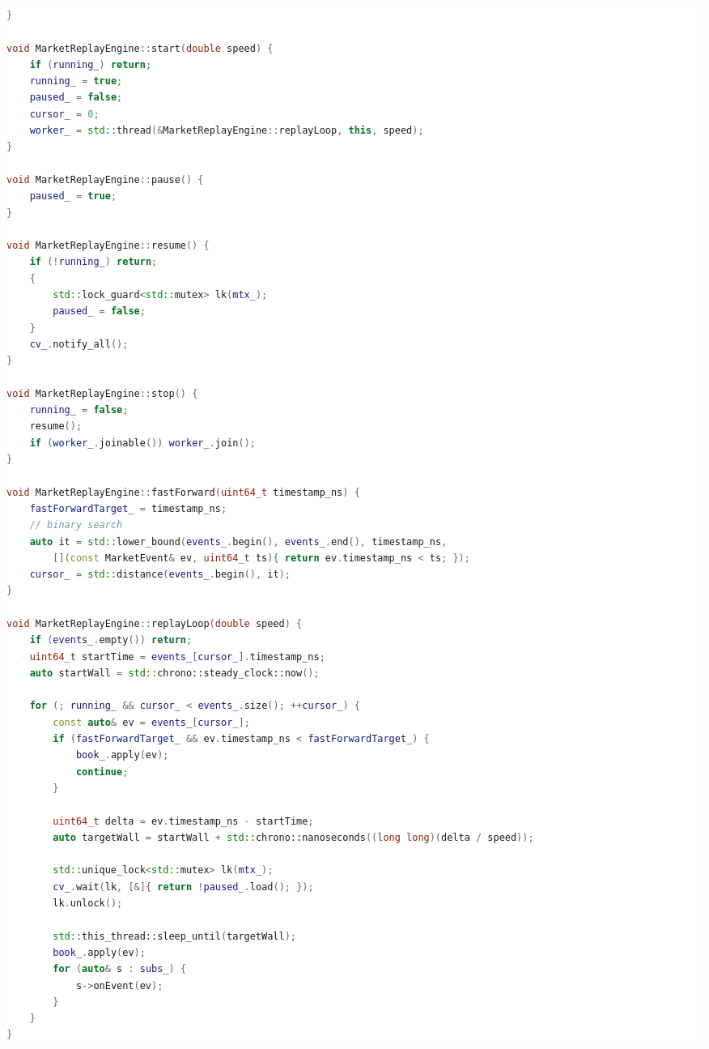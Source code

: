 ```cpp
}

void MarketReplayEngine::start(double speed) {
    if (running_) return;
    running_ = true;
    paused_ = false;
    cursor_ = 0;
    worker_ = std::thread(&MarketReplayEngine::replayLoop, this, speed);
}

void MarketReplayEngine::pause() {
    paused_ = true;
}

void MarketReplayEngine::resume() {
    if (!running_) return;
    {
        std::lock_guard<std::mutex> lk(mtx_);
        paused_ = false;
    }
    cv_.notify_all();
}

void MarketReplayEngine::stop() {
    running_ = false;
    resume();
    if (worker_.joinable()) worker_.join();
}

void MarketReplayEngine::fastForward(uint64_t timestamp_ns) {
    fastForwardTarget_ = timestamp_ns;
    // binary search
    auto it = std::lower_bound(events_.begin(), events_.end(), timestamp_ns,
        [](const MarketEvent& ev, uint64_t ts){ return ev.timestamp_ns < ts; });
    cursor_ = std::distance(events_.begin(), it);
}

void MarketReplayEngine::replayLoop(double speed) {
    if (events_.empty()) return;
    uint64_t startTime = events_[cursor_].timestamp_ns;
    auto startWall = std::chrono::steady_clock::now();

    for (; running_ && cursor_ < events_.size(); ++cursor_) {
        const auto& ev = events_[cursor_];
        if (fastForwardTarget_ && ev.timestamp_ns < fastForwardTarget_) {
            book_.apply(ev);
            continue;
        }

        uint64_t delta = ev.timestamp_ns - startTime;
        auto targetWall = startWall + std::chrono::nanoseconds((long long)(delta / speed));

        std::unique_lock<std::mutex> lk(mtx_);
        cv_.wait(lk, [&]{ return !paused_.load(); });
        lk.unlock();

        std::this_thread::sleep_until(targetWall);
        book_.apply(ev);
        for (auto& s : subs_) {
            s->onEvent(ev);
        }
    }
}
```